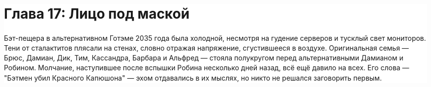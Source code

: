 

# Глава 17: Лицо под маской

Бэт-пещера в альтернативном Готэме 2035 года была холодной, несмотря на гудение серверов и тусклый свет мониторов. Тени от сталактитов плясали на стенах, словно отражая напряжение, сгустившееся в воздухе. Оригинальная семья — Брюс, Дамиан, Дик, Тим, Кассандра, Барбара и Альфред — стояла полукругом перед альтернативными Дамианом и Робином. Молчание, наступившее после вспышки Робина несколько дней назад, всё ещё давило на всех. Его слова — "Бэтмен убил Красного Капюшона" — эхом отдавались в их мыслях, но никто не решался заговорить первым.

